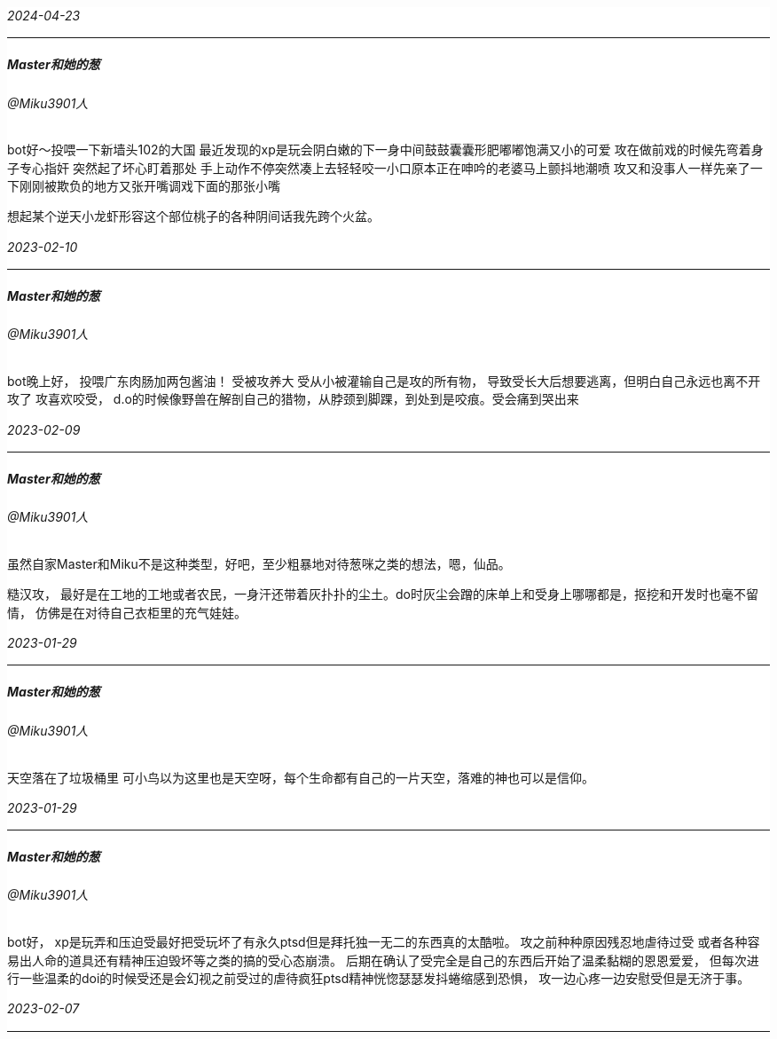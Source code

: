 *2024-04-23*

---

##### **Master和她的葱**
###### @Miku3901人

bot好～投喂一下新墙头102的大国
最近发现的xp是玩会阴白嫩的下一身中间鼓鼓囊囊形肥嘟嘟饱满又小的可爱 攻在做前戏的时候先弯着身子专心指奸 突然起了坏心盯着那处 手上动作不停突然凑上去轻轻咬一小口原本正在呻吟的老婆马上颤抖地潮喷 攻又和没事人一样先亲了一下刚刚被欺负的地方又张开嘴调戏下面的那张小嘴

想起某个逆天小龙虾形容这个部位桃子的各种阴间话我先跨个火盆。

*2023-02-10*

---

##### **Master和她的葱**
###### @Miku3901人

bot晚上好， 投喂广东肉肠加两包酱油！
 受被攻养大 受从小被灌输自己是攻的所有物， 导致受长大后想要逃离，但明白自己永远也离不开攻了
攻喜欢咬受， d.o的时候像野兽在解剖自己的猎物，从脖颈到脚踝，到处到是咬痕。受会痛到哭出来

*2023-02-09*

---

##### **Master和她的葱**
###### @Miku3901人

虽然自家Master和Miku不是这种类型，好吧，至少粗暴地对待葱咪之类的想法，嗯，仙品。

糙汉攻， 最好是在工地的工地或者农民，一身汗还带着灰扑扑的尘土。do时灰尘会蹭的床单上和受身上哪哪都是，抠挖和开发时也毫不留情， 仿佛是在对待自己衣柜里的充气娃娃。

*2023-01-29*

---

##### **Master和她的葱**
###### @Miku3901人

天空落在了垃圾桶里 可小鸟以为这里也是天空呀，每个生命都有自己的一片天空，落难的神也可以是信仰。

*2023-01-29*

---

##### **Master和她的葱**
###### @Miku3901人

bot好， xp是玩弄和压迫受最好把受玩坏了有永久ptsd但是拜托独一无二的东西真的太酷啦。
攻之前种种原因残忍地虐待过受 或者各种容易出人命的道具还有精神压迫毁坏等之类的搞的受心态崩溃。
后期在确认了受完全是自己的东西后开始了温柔黏糊的恩恩爱爱， 但每次进行一些温柔的doi的时候受还是会幻视之前受过的虐待疯狂ptsd精神恍惚瑟瑟发抖蜷缩感到恐惧， 攻一边心疼一边安慰受但是无济于事。

*2023-02-07*

---
